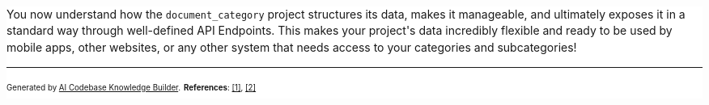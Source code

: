 You now understand how the `document_category` project structures its data, makes it manageable, and ultimately exposes it in a standard way through well-defined API Endpoints. This makes your project's data incredibly flexible and ready to be used by mobile apps, other websites, or any other system that needs access to your categories and subcategories!

---

<sub><sup>Generated by [AI Codebase Knowledge Builder](https://github.com/The-Pocket/Tutorial-Codebase-Knowledge).</sup></sub> <sub><sup>**References**: [[1]](https://github.com/snehabansal483/document_category/blob/277478989331eedb1362c71cf1b167d6ac739b2a/Category/urls.py), [[2]](https://github.com/snehabansal483/document_category/blob/277478989331eedb1362c71cf1b167d6ac739b2a/Category/views.py)</sup></sub>